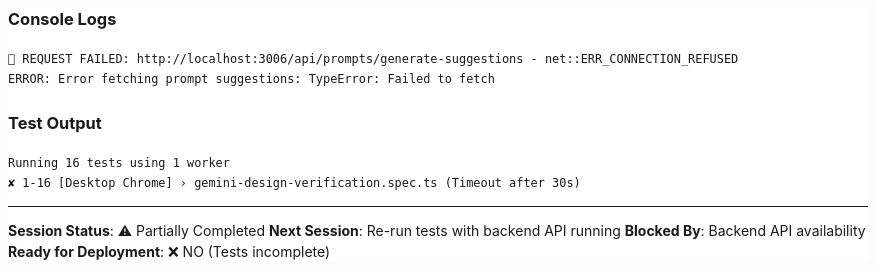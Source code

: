 ### Console Logs
```
🚨 REQUEST FAILED: http://localhost:3006/api/prompts/generate-suggestions - net::ERR_CONNECTION_REFUSED
ERROR: Error fetching prompt suggestions: TypeError: Failed to fetch
```

### Test Output
```
Running 16 tests using 1 worker
✘ 1-16 [Desktop Chrome] › gemini-design-verification.spec.ts (Timeout after 30s)
```

---

**Session Status**: ⚠️ Partially Completed
**Next Session**: Re-run tests with backend API running
**Blocked By**: Backend API availability
**Ready for Deployment**: ❌ NO (Tests incomplete)
